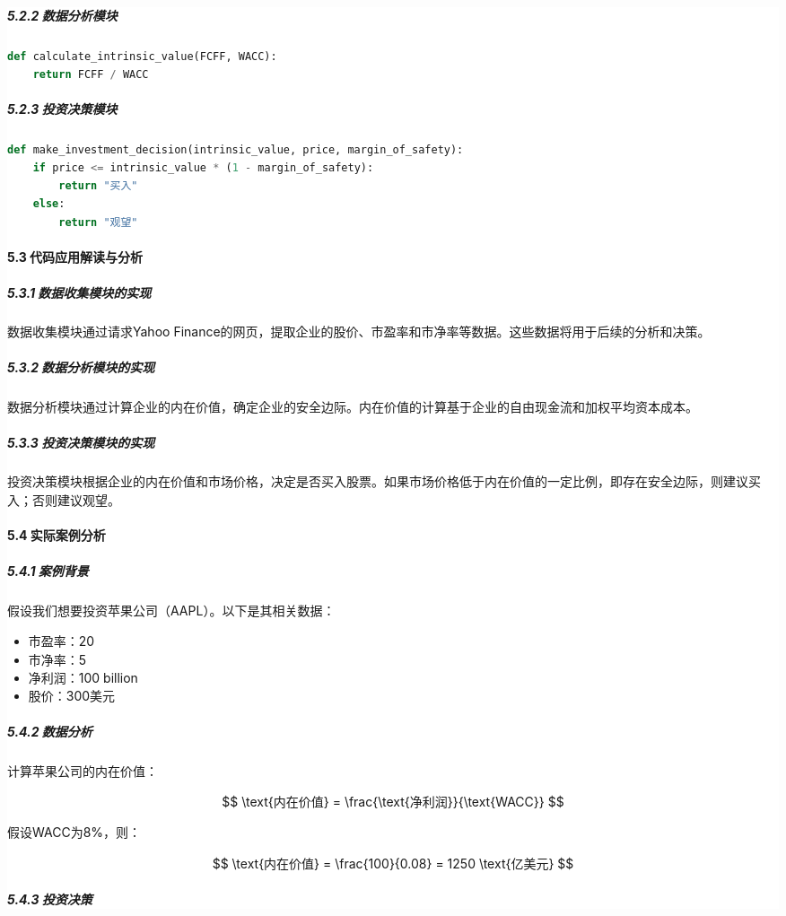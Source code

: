 ##### 5.2.2 数据分析模块

```python
def calculate_intrinsic_value(FCFF, WACC):
    return FCFF / WACC
```

##### 5.2.3 投资决策模块

```python
def make_investment_decision(intrinsic_value, price, margin_of_safety):
    if price <= intrinsic_value * (1 - margin_of_safety):
        return "买入"
    else:
        return "观望"
```

#### 5.3 代码应用解读与分析

##### 5.3.1 数据收集模块的实现

数据收集模块通过请求Yahoo Finance的网页，提取企业的股价、市盈率和市净率等数据。这些数据将用于后续的分析和决策。

##### 5.3.2 数据分析模块的实现

数据分析模块通过计算企业的内在价值，确定企业的安全边际。内在价值的计算基于企业的自由现金流和加权平均资本成本。

##### 5.3.3 投资决策模块的实现

投资决策模块根据企业的内在价值和市场价格，决定是否买入股票。如果市场价格低于内在价值的一定比例，即存在安全边际，则建议买入；否则建议观望。

#### 5.4 实际案例分析

##### 5.4.1 案例背景

假设我们想要投资苹果公司（AAPL）。以下是其相关数据：

- 市盈率：20
- 市净率：5
- 净利润：100 billion
- 股价：300美元

##### 5.4.2 数据分析

计算苹果公司的内在价值：

$$
\text{内在价值} = \frac{\text{净利润}}{\text{WACC}}
$$

假设WACC为8%，则：

$$
\text{内在价值} = \frac{100}{0.08} = 1250 \text{亿美元}
$$

##### 5.4.3 投资决策
